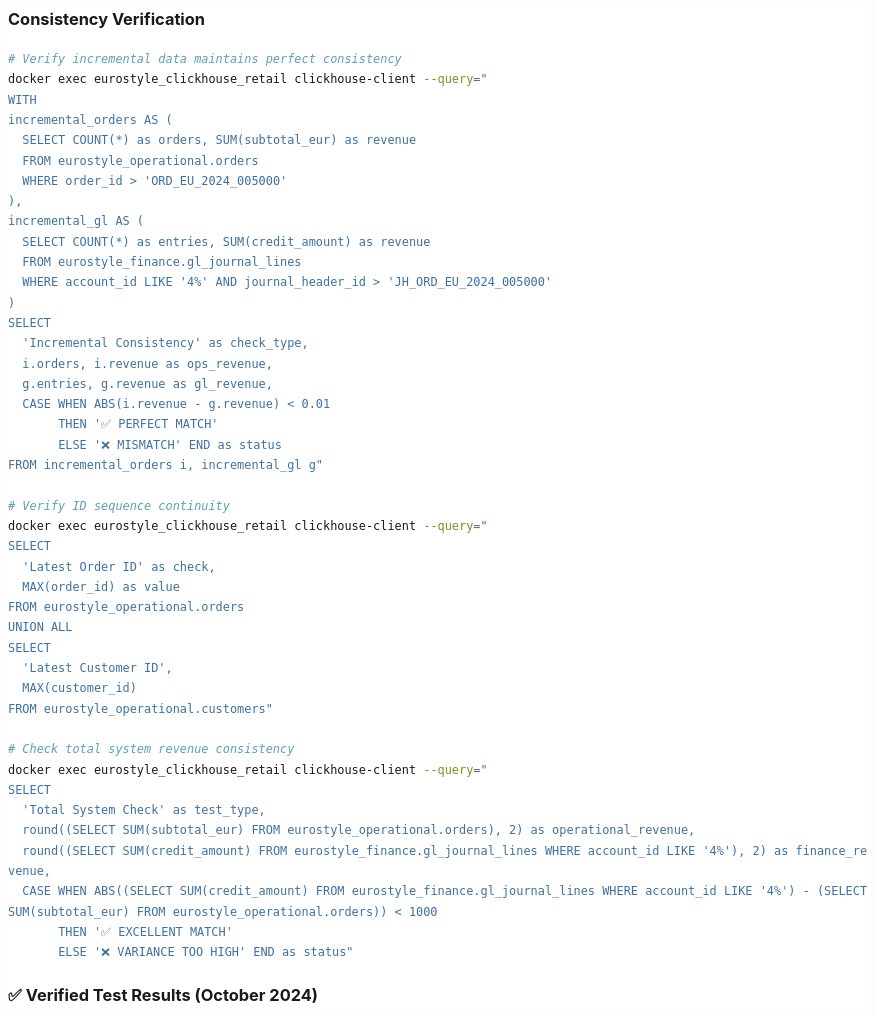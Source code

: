 ### Consistency Verification

```bash
# Verify incremental data maintains perfect consistency
docker exec eurostyle_clickhouse_retail clickhouse-client --query="
WITH 
incremental_orders AS (
  SELECT COUNT(*) as orders, SUM(subtotal_eur) as revenue
  FROM eurostyle_operational.orders 
  WHERE order_id > 'ORD_EU_2024_005000'
),
incremental_gl AS (
  SELECT COUNT(*) as entries, SUM(credit_amount) as revenue
  FROM eurostyle_finance.gl_journal_lines 
  WHERE account_id LIKE '4%' AND journal_header_id > 'JH_ORD_EU_2024_005000'
)
SELECT 
  'Incremental Consistency' as check_type,
  i.orders, i.revenue as ops_revenue,
  g.entries, g.revenue as gl_revenue,
  CASE WHEN ABS(i.revenue - g.revenue) < 0.01 
       THEN '✅ PERFECT MATCH' 
       ELSE '❌ MISMATCH' END as status
FROM incremental_orders i, incremental_gl g"

# Verify ID sequence continuity
docker exec eurostyle_clickhouse_retail clickhouse-client --query="
SELECT 
  'Latest Order ID' as check,
  MAX(order_id) as value
FROM eurostyle_operational.orders
UNION ALL
SELECT 
  'Latest Customer ID',
  MAX(customer_id) 
FROM eurostyle_operational.customers"

# Check total system revenue consistency
docker exec eurostyle_clickhouse_retail clickhouse-client --query="
SELECT
  'Total System Check' as test_type,
  round((SELECT SUM(subtotal_eur) FROM eurostyle_operational.orders), 2) as operational_revenue,
  round((SELECT SUM(credit_amount) FROM eurostyle_finance.gl_journal_lines WHERE account_id LIKE '4%'), 2) as finance_revenue,
  CASE WHEN ABS((SELECT SUM(credit_amount) FROM eurostyle_finance.gl_journal_lines WHERE account_id LIKE '4%') - (SELECT SUM(subtotal_eur) FROM eurostyle_operational.orders)) < 1000 
       THEN '✅ EXCELLENT MATCH' 
       ELSE '❌ VARIANCE TOO HIGH' END as status"
```

### ✅ Verified Test Results (October 2024)
